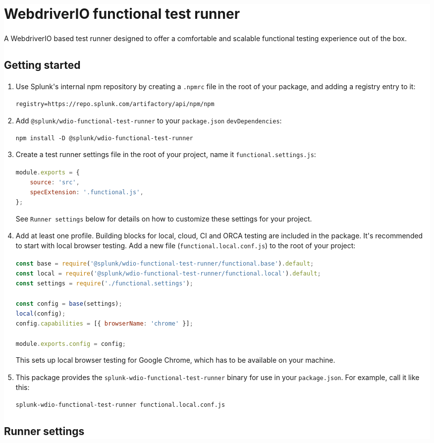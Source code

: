 # WebdriverIO functional test runner

A WebdriverIO based test runner designed to offer a comfortable and scalable functional testing
experience out of the box.

## Getting started

1. Use Splunk's internal npm repository by creating a `.npmrc` file in the root of your package,
and adding a registry entry to it:
    ```
    registry=https://repo.splunk.com/artifactory/api/npm/npm
    ```

2. Add `@splunk/wdio-functional-test-runner` to your `package.json` `devDependencies`:
    ```
    npm install -D @splunk/wdio-functional-test-runner
    ```

3. Create a test runner settings file in the root of your project, name it `functional.settings.js`:
    ```js
    module.exports = {
        source: 'src',
        specExtension: '.functional.js',
    };
    ```
    See `Runner settings` below for details on how to customize these settings for your project.

4. Add at least one profile. Building blocks for local, cloud, CI and ORCA testing are included in the package. It's recommended
 to start with local browser testing. Add a new file (`functional.local.conf.js`) to the root of your project:
    ```js
    const base = require('@splunk/wdio-functional-test-runner/functional.base').default;
    const local = require('@splunk/wdio-functional-test-runner/functional.local').default;
    const settings = require('./functional.settings');

    const config = base(settings);
    local(config);
    config.capabilities = [{ browserName: 'chrome' }];

    module.exports.config = config;
    ```
    This sets up local browser testing for Google Chrome, which has to be available on your machine.

5. This package provides the `splunk-wdio-functional-test-runner` binary for use in your `package.json`.
For example, call it like this:
    ```
    splunk-wdio-functional-test-runner functional.local.conf.js
    ```

## Runner settings
